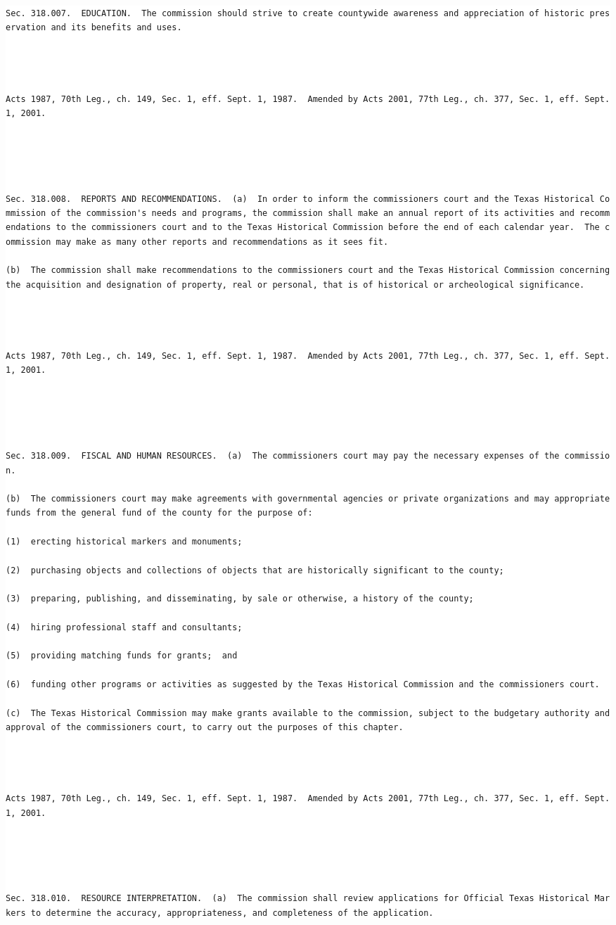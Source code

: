     
    Sec. 318.007.  EDUCATION.  The commission should strive to create countywide awareness and appreciation of historic preservation and its benefits and uses.
    
    
    
    
    Acts 1987, 70th Leg., ch. 149, Sec. 1, eff. Sept. 1, 1987.  Amended by Acts 2001, 77th Leg., ch. 377, Sec. 1, eff. Sept. 1, 2001.
    
    
    
    
    
    Sec. 318.008.  REPORTS AND RECOMMENDATIONS.  (a)  In order to inform the commissioners court and the Texas Historical Commission of the commission's needs and programs, the commission shall make an annual report of its activities and recommendations to the commissioners court and to the Texas Historical Commission before the end of each calendar year.  The commission may make as many other reports and recommendations as it sees fit.
    
    (b)  The commission shall make recommendations to the commissioners court and the Texas Historical Commission concerning the acquisition and designation of property, real or personal, that is of historical or archeological significance.
    
    
    
    
    Acts 1987, 70th Leg., ch. 149, Sec. 1, eff. Sept. 1, 1987.  Amended by Acts 2001, 77th Leg., ch. 377, Sec. 1, eff. Sept. 1, 2001.
    
    
    
    
    
    Sec. 318.009.  FISCAL AND HUMAN RESOURCES.  (a)  The commissioners court may pay the necessary expenses of the commission.
    
    (b)  The commissioners court may make agreements with governmental agencies or private organizations and may appropriate funds from the general fund of the county for the purpose of:
    
    (1)  erecting historical markers and monuments;
    
    (2)  purchasing objects and collections of objects that are historically significant to the county;
    
    (3)  preparing, publishing, and disseminating, by sale or otherwise, a history of the county;
    
    (4)  hiring professional staff and consultants;
    
    (5)  providing matching funds for grants;  and
    
    (6)  funding other programs or activities as suggested by the Texas Historical Commission and the commissioners court.
    
    (c)  The Texas Historical Commission may make grants available to the commission, subject to the budgetary authority and approval of the commissioners court, to carry out the purposes of this chapter.
    
    
    
    
    Acts 1987, 70th Leg., ch. 149, Sec. 1, eff. Sept. 1, 1987.  Amended by Acts 2001, 77th Leg., ch. 377, Sec. 1, eff. Sept. 1, 2001.
    
    
    
    
    
    Sec. 318.010.  RESOURCE INTERPRETATION.  (a)  The commission shall review applications for Official Texas Historical Markers to determine the accuracy, appropriateness, and completeness of the application.
    